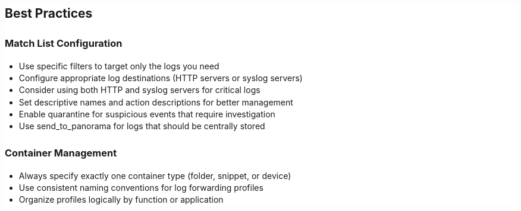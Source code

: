 ## Best Practices

### Match List Configuration
- Use specific filters to target only the logs you need
- Configure appropriate log destinations (HTTP servers or syslog servers)
- Consider using both HTTP and syslog servers for critical logs
- Set descriptive names and action descriptions for better management
- Enable quarantine for suspicious events that require investigation
- Use send_to_panorama for logs that should be centrally stored

### Container Management
- Always specify exactly one container type (folder, snippet, or device)
- Use consistent naming conventions for log forwarding profiles
- Organize profiles logically by function or application
